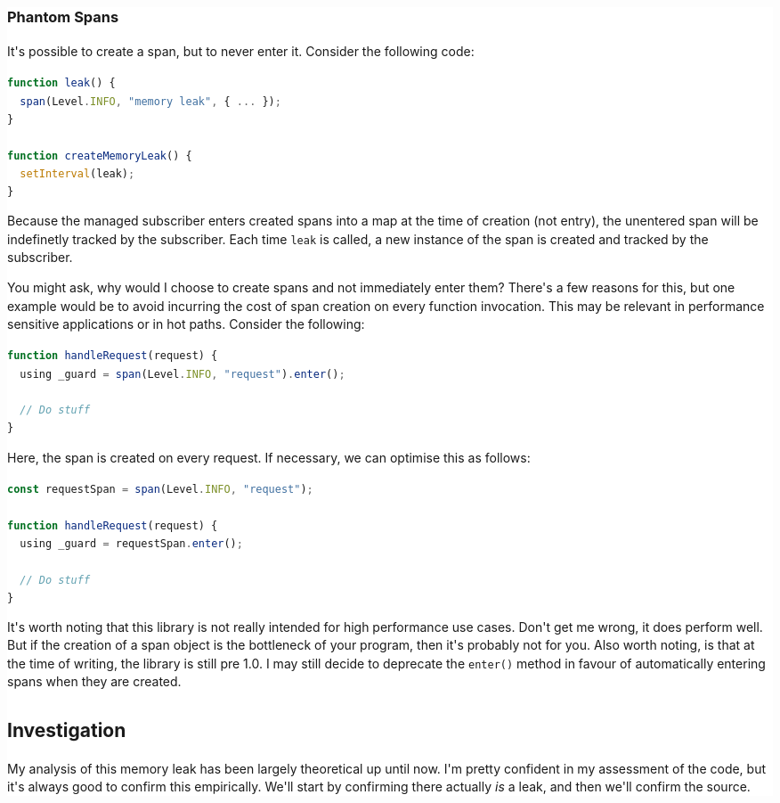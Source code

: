 ### Phantom Spans

It's possible to create a span, but to never enter it. Consider the following code:

```ts
function leak() {
  span(Level.INFO, "memory leak", { ... });
}

function createMemoryLeak() {
  setInterval(leak);
}
```

Because the managed subscriber enters created spans into a map at the time of creation (not entry), the unentered span will be indefinetly tracked by the subscriber. Each time `leak` is called, a new instance of the span is created and tracked by the subscriber.

You might ask, why would I choose to create spans and not immediately enter them? There's a few reasons for this, but one example would be to avoid incurring the cost of span creation on every function invocation. This may be relevant in performance sensitive applications or in hot paths. Consider the following:

```ts
function handleRequest(request) {
  using _guard = span(Level.INFO, "request").enter();

  // Do stuff
}
```

Here, the span is created on every request. If necessary, we can optimise this as follows:

```ts
const requestSpan = span(Level.INFO, "request");

function handleRequest(request) {
  using _guard = requestSpan.enter();

  // Do stuff
}
```

It's worth noting that this library is not really intended for high performance use cases. Don't get me wrong, it does perform well. But if the creation of a span object is the bottleneck of your program, then it's probably not for you. Also worth noting, is that at the time of writing, the library is still pre 1.0. I may still decide to deprecate the `enter()` method in favour of automatically entering spans when they are created.

## Investigation

My analysis of this memory leak has been largely theoretical up until now. I'm pretty confident in my assessment of the code, but it's always good to confirm this empirically. We'll start by confirming there actually *is* a leak, and then we'll confirm the source.
